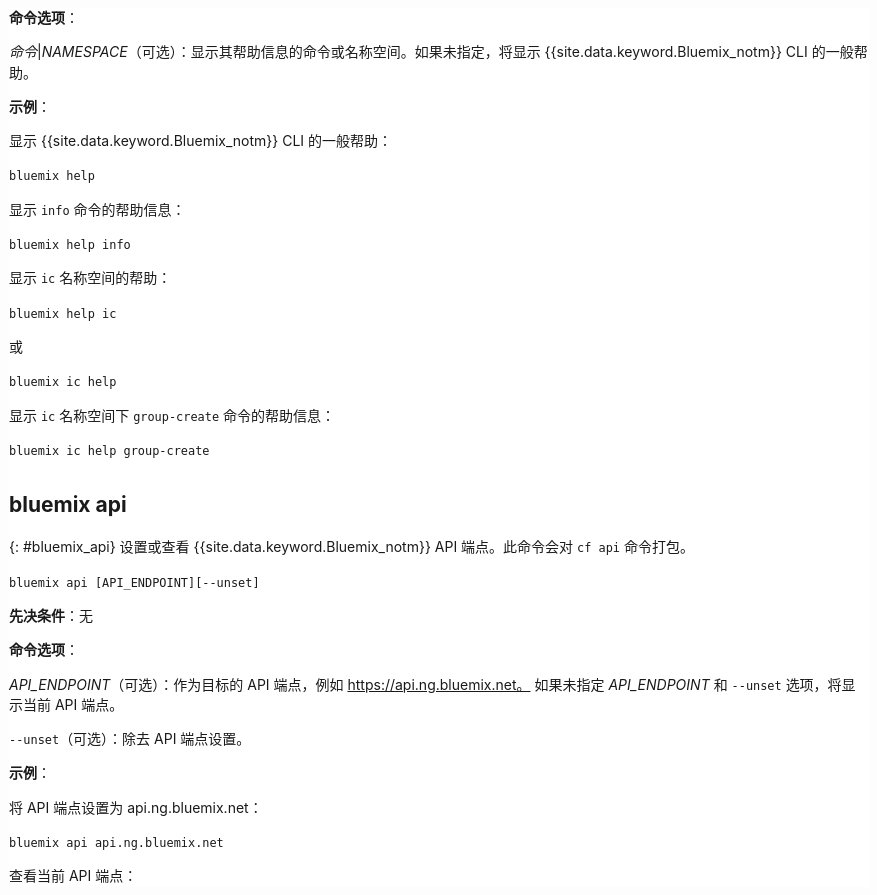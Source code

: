 **命令选项**：

*命令*|*NAMESPACE*（可选）：显示其帮助信息的命令或名称空间。如果未指定，将显示 {{site.data.keyword.Bluemix_notm}} CLI 的一般帮助。

**示例**：

显示 {{site.data.keyword.Bluemix_notm}} CLI 的一般帮助：

```
bluemix help
```

显示 `info` 命令的帮助信息：

```
bluemix help info
```

显示 `ic` 名称空间的帮助：

```
bluemix help ic
```

或 

```
bluemix ic help
```

显示 `ic` 名称空间下 `group-create` 命令的帮助信息：

```
bluemix ic help group-create
```


## bluemix api
{: #bluemix_api}
设置或查看 {{site.data.keyword.Bluemix_notm}} API 端点。此命令会对 `cf api` 命令打包。

```
bluemix api [API_ENDPOINT][--unset]
```

**先决条件**：无

**命令选项**：

*API_ENDPOINT*（可选）：作为目标的 API 端点，例如 https://api.ng.bluemix.net。 如果未指定 *API_ENDPOINT* 和 `--unset` 选项，将显示当前 API 端点。

`--unset`（可选）：除去 API 端点设置。

**示例**：

将 API 端点设置为 api.ng.bluemix.net：

```
bluemix api api.ng.bluemix.net
```

查看当前 API 端点：
